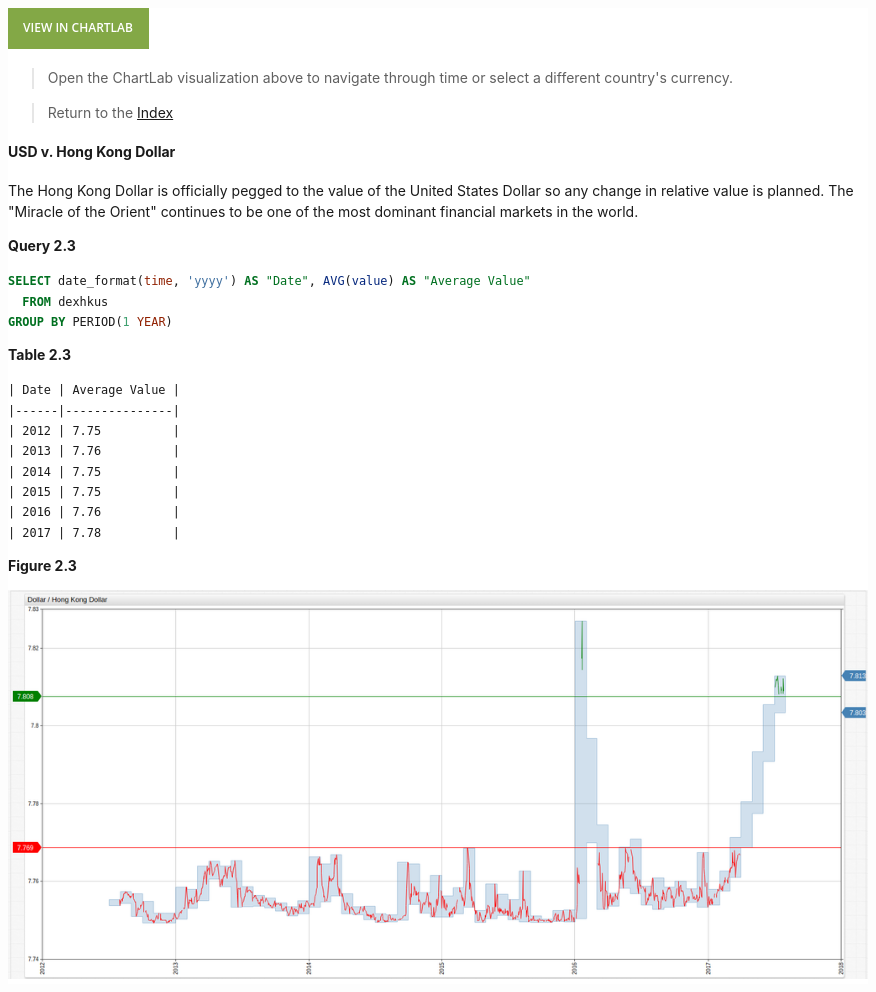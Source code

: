 [![View in ChartLab](Images/button.png)](https://apps.axibase.com/chartlab/424eb6b2/2/#fullscreen)

> Open the ChartLab visualization above to navigate through time or select a different country's currency.

> Return to the [Index](#index)

#### USD v. Hong Kong Dollar

The Hong Kong Dollar is officially pegged to the value of the United States Dollar so any change in relative 
value is planned. The "Miracle of the Orient" continues to be one of the most dominant financial markets in the world.

**Query 2.3**

```sql
SELECT date_format(time, 'yyyy') AS "Date", AVG(value) AS "Average Value"
  FROM dexhkus
GROUP BY PERIOD(1 YEAR)
```

**Table 2.3**

```ls
| Date | Average Value | 
|------|---------------| 
| 2012 | 7.75          | 
| 2013 | 7.76          | 
| 2014 | 7.75          | 
| 2015 | 7.75          | 
| 2016 | 7.76          | 
| 2017 | 7.78          | 
```

**Figure 2.3**

![](Images/de-06.png)
